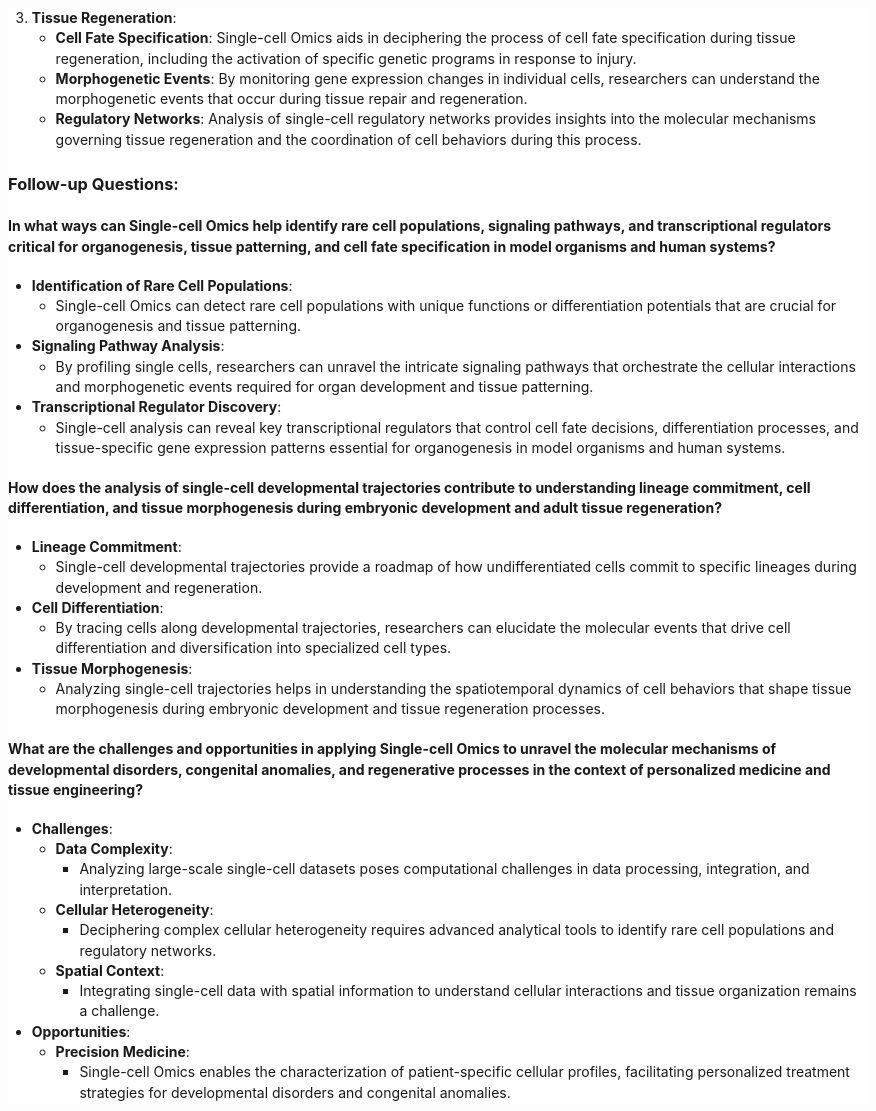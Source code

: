 3. **Tissue Regeneration**:
   - **Cell Fate Specification**: Single-cell Omics aids in deciphering the process of cell fate specification during tissue regeneration, including the activation of specific genetic programs in response to injury.
   - **Morphogenetic Events**: By monitoring gene expression changes in individual cells, researchers can understand the morphogenetic events that occur during tissue repair and regeneration.
   - **Regulatory Networks**: Analysis of single-cell regulatory networks provides insights into the molecular mechanisms governing tissue regeneration and the coordination of cell behaviors during this process.

### Follow-up Questions:

#### In what ways can Single-cell Omics help identify rare cell populations, signaling pathways, and transcriptional regulators critical for organogenesis, tissue patterning, and cell fate specification in model organisms and human systems?
- **Identification of Rare Cell Populations**:
  - Single-cell Omics can detect rare cell populations with unique functions or differentiation potentials that are crucial for organogenesis and tissue patterning.
- **Signaling Pathway Analysis**:
  - By profiling single cells, researchers can unravel the intricate signaling pathways that orchestrate the cellular interactions and morphogenetic events required for organ development and tissue patterning.
- **Transcriptional Regulator Discovery**:
  - Single-cell analysis can reveal key transcriptional regulators that control cell fate decisions, differentiation processes, and tissue-specific gene expression patterns essential for organogenesis in model organisms and human systems.

#### How does the analysis of single-cell developmental trajectories contribute to understanding lineage commitment, cell differentiation, and tissue morphogenesis during embryonic development and adult tissue regeneration?
- **Lineage Commitment**:
  - Single-cell developmental trajectories provide a roadmap of how undifferentiated cells commit to specific lineages during development and regeneration.
- **Cell Differentiation**:
  - By tracing cells along developmental trajectories, researchers can elucidate the molecular events that drive cell differentiation and diversification into specialized cell types.
- **Tissue Morphogenesis**:
  - Analyzing single-cell trajectories helps in understanding the spatiotemporal dynamics of cell behaviors that shape tissue morphogenesis during embryonic development and tissue regeneration processes.

#### What are the challenges and opportunities in applying Single-cell Omics to unravel the molecular mechanisms of developmental disorders, congenital anomalies, and regenerative processes in the context of personalized medicine and tissue engineering?
- **Challenges**:
  - **Data Complexity**:
    - Analyzing large-scale single-cell datasets poses computational challenges in data processing, integration, and interpretation.
  - **Cellular Heterogeneity**:
    - Deciphering complex cellular heterogeneity requires advanced analytical tools to identify rare cell populations and regulatory networks.
  - **Spatial Context**:
    - Integrating single-cell data with spatial information to understand cellular interactions and tissue organization remains a challenge.
- **Opportunities**:
  - **Precision Medicine**:
    - Single-cell Omics enables the characterization of patient-specific cellular profiles, facilitating personalized treatment strategies for developmental disorders and congenital anomalies.